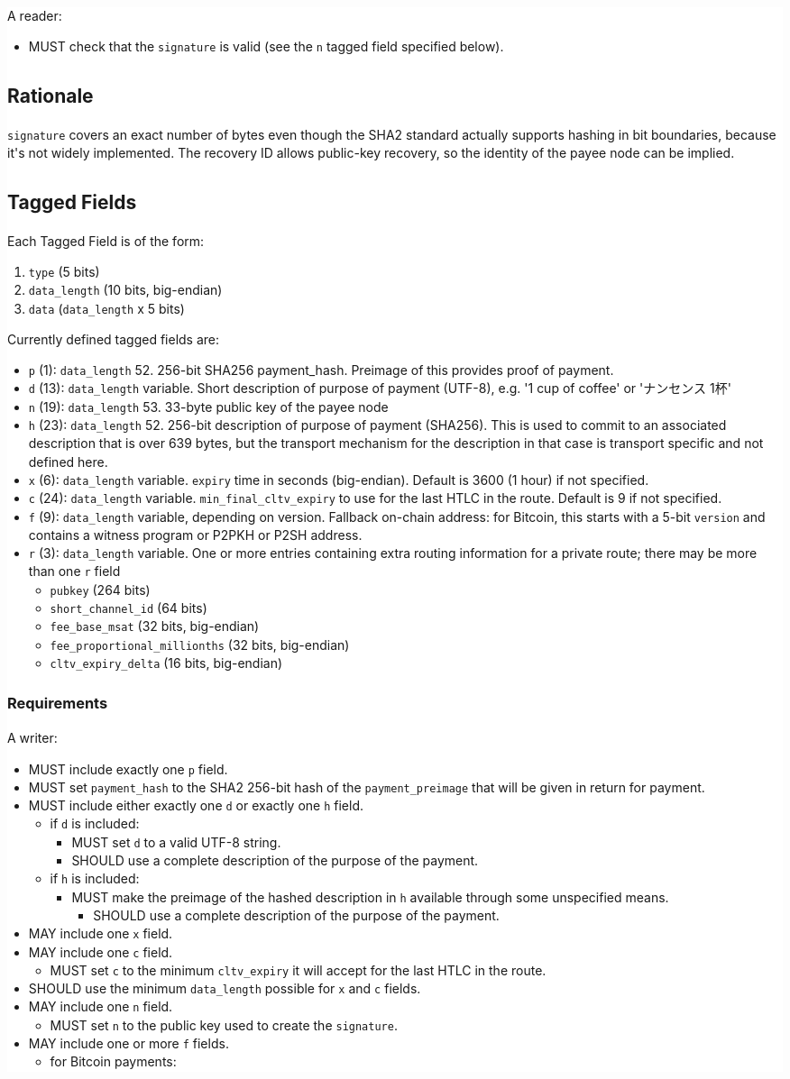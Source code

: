 A reader:
  - MUST check that the `signature` is valid (see the `n` tagged field specified below).

## Rationale

`signature` covers an exact number of bytes even though the SHA2
standard actually supports hashing in bit boundaries, because it's not widely
implemented. The recovery ID allows public-key recovery, so the
identity of the payee node can be implied.

## Tagged Fields

Each Tagged Field is of the form:

1. `type` (5 bits)
1. `data_length` (10 bits, big-endian)
1. `data` (`data_length` x 5 bits)

Currently defined tagged fields are:

* `p` (1): `data_length` 52. 256-bit SHA256 payment_hash. Preimage of this provides proof of payment.
* `d` (13): `data_length` variable. Short description of purpose of payment (UTF-8),  e.g. '1 cup of coffee' or 'ナンセンス 1杯'
* `n` (19): `data_length` 53. 33-byte public key of the payee node
* `h` (23): `data_length` 52. 256-bit description of purpose of payment (SHA256). This is used to commit to an associated description that is over 639 bytes, but the transport mechanism for the description in that case is transport specific and not defined here.
* `x` (6): `data_length` variable. `expiry` time in seconds (big-endian). Default is 3600 (1 hour) if not specified.
* `c` (24): `data_length` variable. `min_final_cltv_expiry` to use for the last HTLC in the route. Default is 9 if not specified.
* `f` (9): `data_length` variable, depending on version. Fallback on-chain address: for Bitcoin, this starts with a 5-bit `version` and contains a witness program or P2PKH or P2SH address.
* `r` (3): `data_length` variable. One or more entries containing extra routing information for a private route; there may be more than one `r` field
   * `pubkey` (264 bits)
   * `short_channel_id` (64 bits)
   * `fee_base_msat` (32 bits, big-endian)
   * `fee_proportional_millionths` (32 bits, big-endian)
   * `cltv_expiry_delta` (16 bits, big-endian)

### Requirements

A writer: 
  - MUST include exactly one `p` field.
  - MUST set `payment_hash` to the SHA2 256-bit hash of the `payment_preimage` 
  that will be given in return for payment.
  - MUST include either exactly one `d` or exactly one `h` field.
    - if `d` is included:
      - MUST set `d` to a valid UTF-8 string.
      - SHOULD use a complete description of the purpose of the payment.
    - if `h` is included:
      - MUST make the preimage of the hashed description in `h` available 
      through some unspecified means.
        - SHOULD use a complete description of the purpose of the payment.
  - MAY include one `x` field.
  - MAY include one `c` field.
    - MUST set `c` to the minimum `cltv_expiry` it will accept for the last 
    HTLC in the route.
  - SHOULD use the minimum `data_length` possible for `x` and `c` fields.
  - MAY include one `n` field.
    - MUST set `n` to the public key used to create the `signature`.
  - MAY include one or more `f` fields.
    - for Bitcoin payments: